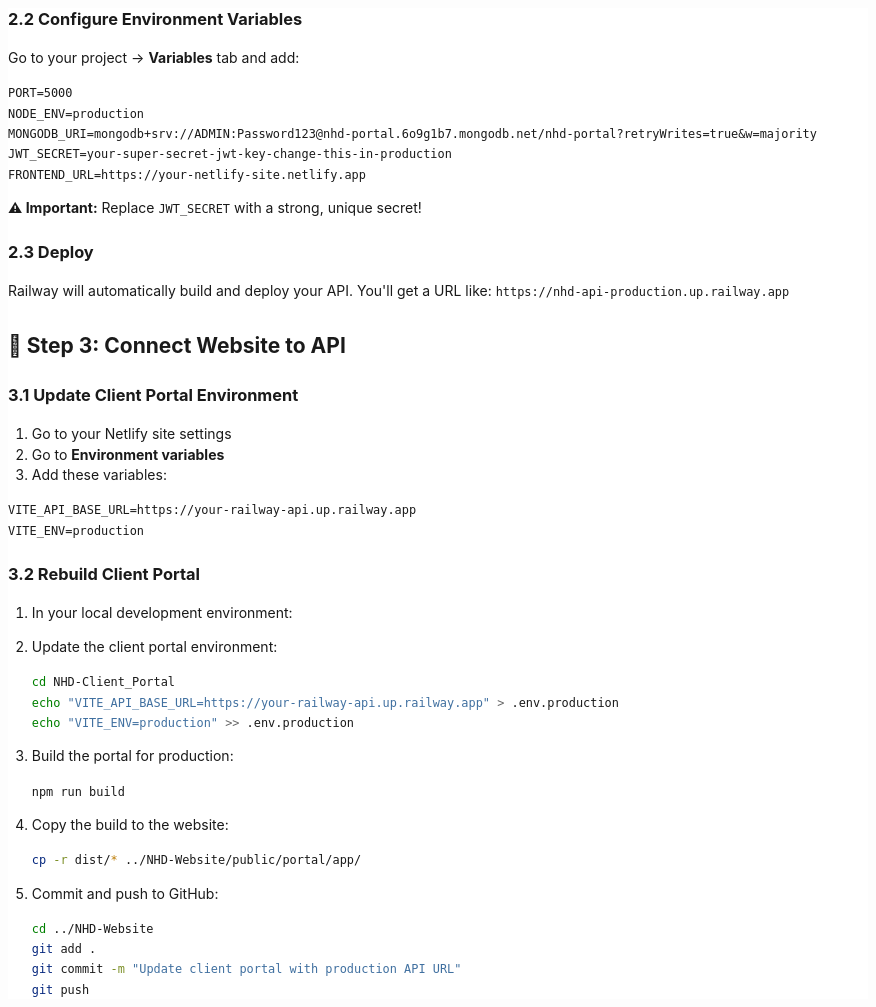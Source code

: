 ### 2.2 Configure Environment Variables

Go to your project → **Variables** tab and add:

```env
PORT=5000
NODE_ENV=production
MONGODB_URI=mongodb+srv://ADMIN:Password123@nhd-portal.6o9g1b7.mongodb.net/nhd-portal?retryWrites=true&w=majority
JWT_SECRET=your-super-secret-jwt-key-change-this-in-production
FRONTEND_URL=https://your-netlify-site.netlify.app
```

**⚠️ Important:** Replace `JWT_SECRET` with a strong, unique secret!

### 2.3 Deploy

Railway will automatically build and deploy your API. You'll get a URL like: `https://nhd-api-production.up.railway.app`

## 🔗 Step 3: Connect Website to API

### 3.1 Update Client Portal Environment

1. Go to your Netlify site settings
2. Go to **Environment variables**
3. Add these variables:

```env
VITE_API_BASE_URL=https://your-railway-api.up.railway.app
VITE_ENV=production
```

### 3.2 Rebuild Client Portal

1. In your local development environment:
2. Update the client portal environment:
   ```bash
   cd NHD-Client_Portal
   echo "VITE_API_BASE_URL=https://your-railway-api.up.railway.app" > .env.production
   echo "VITE_ENV=production" >> .env.production
   ```

3. Build the portal for production:
   ```bash
   npm run build
   ```

4. Copy the build to the website:
   ```bash
   cp -r dist/* ../NHD-Website/public/portal/app/
   ```

5. Commit and push to GitHub:
   ```bash
   cd ../NHD-Website
   git add .
   git commit -m "Update client portal with production API URL"
   git push
   ```

